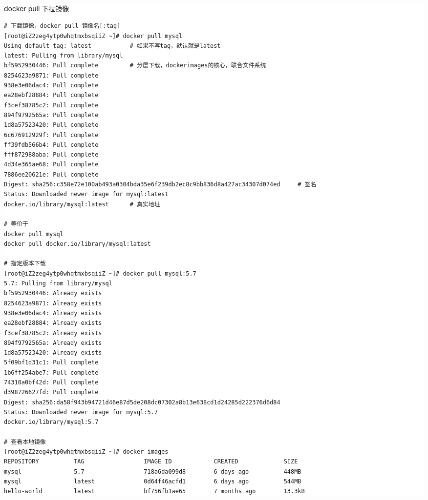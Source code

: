 docker pull 下拉镜像

```
# 下载镜像，docker pull 镜像名[:tag]
[root@iZ2zeg4ytp0whqtmxbsqiiZ ~]# docker pull mysql
Using default tag: latest           # 如果不写tag，默认就是latest
latest: Pulling from library/mysql
bf5952930446: Pull complete         # 分层下载，dockerimages的核心，联合文件系统
8254623a9871: Pull complete 
938e3e06dac4: Pull complete 
ea28ebf28884: Pull complete 
f3cef38785c2: Pull complete 
894f9792565a: Pull complete 
1d8a57523420: Pull complete 
6c676912929f: Pull complete 
ff39fdb566b4: Pull complete 
fff872988aba: Pull complete 
4d34e365ae68: Pull complete 
7886ee20621e: Pull complete 
Digest: sha256:c358e72e100ab493a0304bda35e6f239db2ec8c9bb836d8a427ac34307d074ed     # 签名
Status: Downloaded newer image for mysql:latest
docker.io/library/mysql:latest      # 真实地址
 
# 等价于
docker pull mysql
docker pull docker.io/library/mysql:latest
 
# 指定版本下载
[root@iZ2zeg4ytp0whqtmxbsqiiZ ~]# docker pull mysql:5.7
5.7: Pulling from library/mysql
bf5952930446: Already exists 
8254623a9871: Already exists 
938e3e06dac4: Already exists 
ea28ebf28884: Already exists 
f3cef38785c2: Already exists 
894f9792565a: Already exists 
1d8a57523420: Already exists 
5f09bf1d31c1: Pull complete 
1b6ff254abe7: Pull complete 
74310a0bf42d: Pull complete 
d398726627fd: Pull complete 
Digest: sha256:da58f943b94721d46e87d5de208dc07302a8b13e638cd1d24285d222376d6d84
Status: Downloaded newer image for mysql:5.7
docker.io/library/mysql:5.7
 
# 查看本地镜像
[root@iZ2zeg4ytp0whqtmxbsqiiZ ~]# docker images
REPOSITORY          TAG                 IMAGE ID            CREATED             SIZE
mysql               5.7                 718a6da099d8        6 days ago          448MB
mysql               latest              0d64f46acfd1        6 days ago          544MB
hello-world         latest              bf756fb1ae65        7 months ago        13.3kB
```

